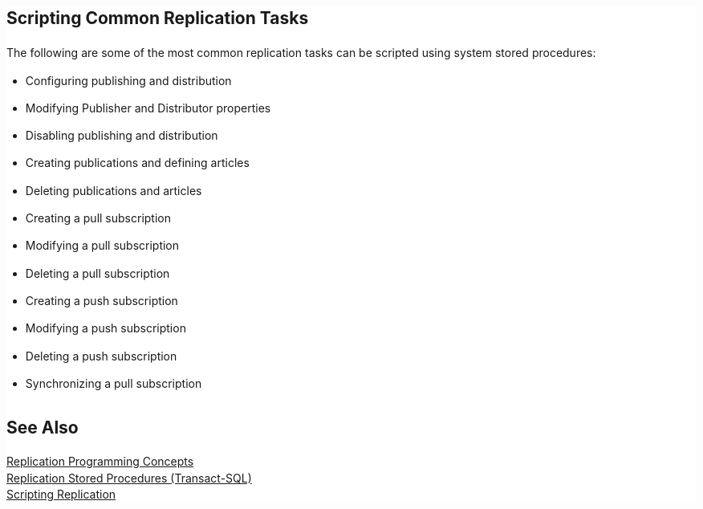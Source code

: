 ```  
```  
  
## Scripting Common Replication Tasks  
 The following are some of the most common replication tasks can be scripted using system stored procedures:  
  
-   Configuring publishing and distribution  
  
-   Modifying Publisher and Distributor properties  
  
-   Disabling publishing and distribution  
  
-   Creating publications and defining articles  
  
-   Deleting publications and articles  
  
-   Creating a pull subscription  
  
-   Modifying a pull subscription  
  
-   Deleting a pull subscription  
  
-   Creating a push subscription  
  
-   Modifying a push subscription  
  
-   Deleting a push subscription  
  
-   Synchronizing a pull subscription  
  
## See Also  
 [Replication Programming Concepts](replication-programming-concepts.md)   
 [Replication Stored Procedures &#40;Transact-SQL&#41;](/sql/relational-databases/system-stored-procedures/replication-stored-procedures-transact-sql)   
 [Scripting Replication](../scripting-replication.md)  
  
  

